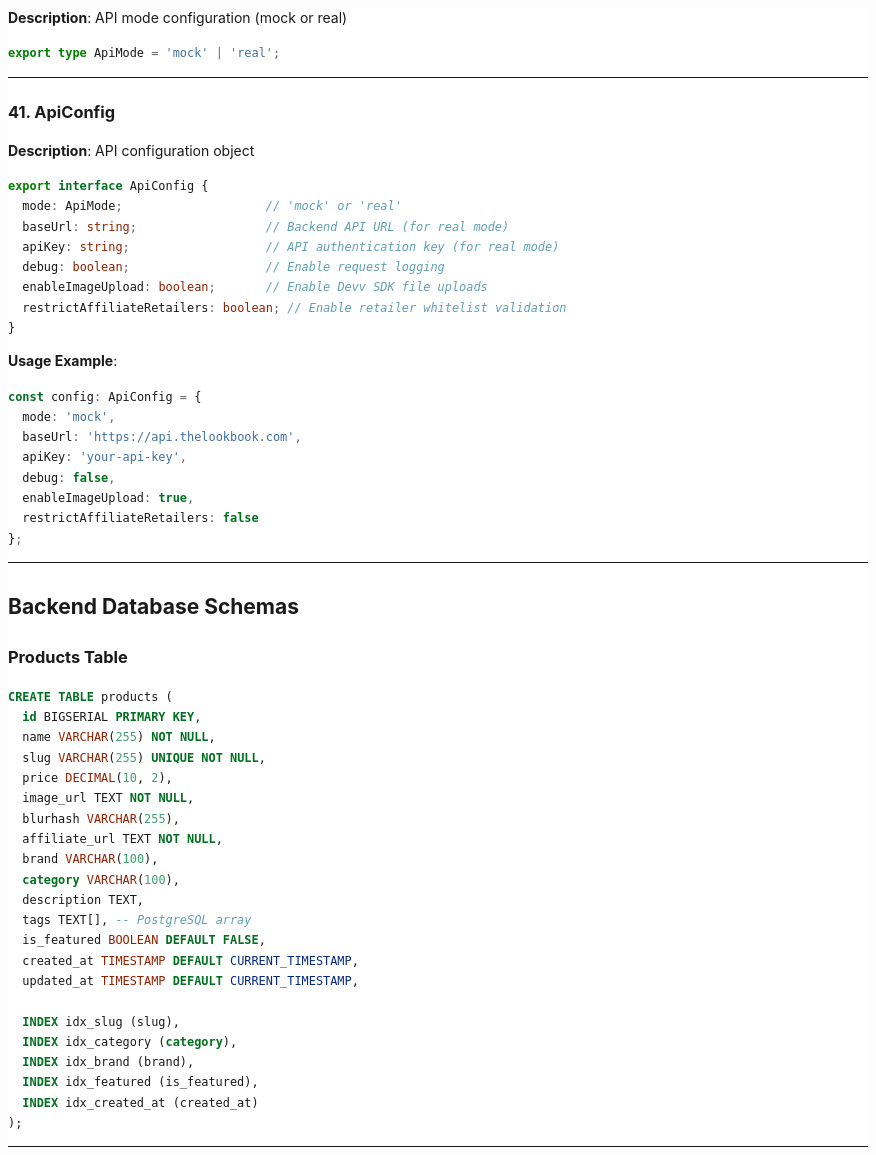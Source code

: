**Description**: API mode configuration (mock or real)

```typescript
export type ApiMode = 'mock' | 'real';
```

---

### 41. ApiConfig

**Description**: API configuration object

```typescript
export interface ApiConfig {
  mode: ApiMode;                    // 'mock' or 'real'
  baseUrl: string;                  // Backend API URL (for real mode)
  apiKey: string;                   // API authentication key (for real mode)
  debug: boolean;                   // Enable request logging
  enableImageUpload: boolean;       // Enable Devv SDK file uploads
  restrictAffiliateRetailers: boolean; // Enable retailer whitelist validation
}
```

**Usage Example**:
```typescript
const config: ApiConfig = {
  mode: 'mock',
  baseUrl: 'https://api.thelookbook.com',
  apiKey: 'your-api-key',
  debug: false,
  enableImageUpload: true,
  restrictAffiliateRetailers: false
};
```

---

## Backend Database Schemas

### Products Table

```sql
CREATE TABLE products (
  id BIGSERIAL PRIMARY KEY,
  name VARCHAR(255) NOT NULL,
  slug VARCHAR(255) UNIQUE NOT NULL,
  price DECIMAL(10, 2),
  image_url TEXT NOT NULL,
  blurhash VARCHAR(255),
  affiliate_url TEXT NOT NULL,
  brand VARCHAR(100),
  category VARCHAR(100),
  description TEXT,
  tags TEXT[], -- PostgreSQL array
  is_featured BOOLEAN DEFAULT FALSE,
  created_at TIMESTAMP DEFAULT CURRENT_TIMESTAMP,
  updated_at TIMESTAMP DEFAULT CURRENT_TIMESTAMP,
  
  INDEX idx_slug (slug),
  INDEX idx_category (category),
  INDEX idx_brand (brand),
  INDEX idx_featured (is_featured),
  INDEX idx_created_at (created_at)
);
```

---